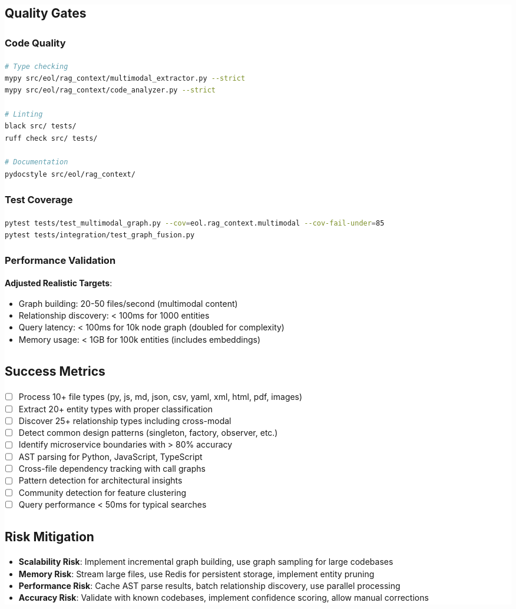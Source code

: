 ## Quality Gates

### Code Quality

```bash
# Type checking
mypy src/eol/rag_context/multimodal_extractor.py --strict
mypy src/eol/rag_context/code_analyzer.py --strict

# Linting
black src/ tests/
ruff check src/ tests/

# Documentation
pydocstyle src/eol/rag_context/
```

### Test Coverage

```bash
pytest tests/test_multimodal_graph.py --cov=eol.rag_context.multimodal --cov-fail-under=85
pytest tests/integration/test_graph_fusion.py
```

### Performance Validation

**Adjusted Realistic Targets**:

- Graph building: 20-50 files/second (multimodal content)
- Relationship discovery: < 100ms for 1000 entities
- Query latency: < 100ms for 10k node graph (doubled for complexity)
- Memory usage: < 1GB for 100k entities (includes embeddings)

## Success Metrics

- [ ] Process 10+ file types (py, js, md, json, csv, yaml, xml, html, pdf, images)
- [ ] Extract 20+ entity types with proper classification
- [ ] Discover 25+ relationship types including cross-modal
- [ ] Detect common design patterns (singleton, factory, observer, etc.)
- [ ] Identify microservice boundaries with > 80% accuracy
- [ ] AST parsing for Python, JavaScript, TypeScript
- [ ] Cross-file dependency tracking with call graphs
- [ ] Pattern detection for architectural insights
- [ ] Community detection for feature clustering
- [ ] Query performance < 50ms for typical searches

## Risk Mitigation

- **Scalability Risk**: Implement incremental graph building, use graph sampling for large codebases
- **Memory Risk**: Stream large files, use Redis for persistent storage, implement entity pruning
- **Performance Risk**: Cache AST parse results, batch relationship discovery, use parallel processing
- **Accuracy Risk**: Validate with known codebases, implement confidence scoring, allow manual corrections
